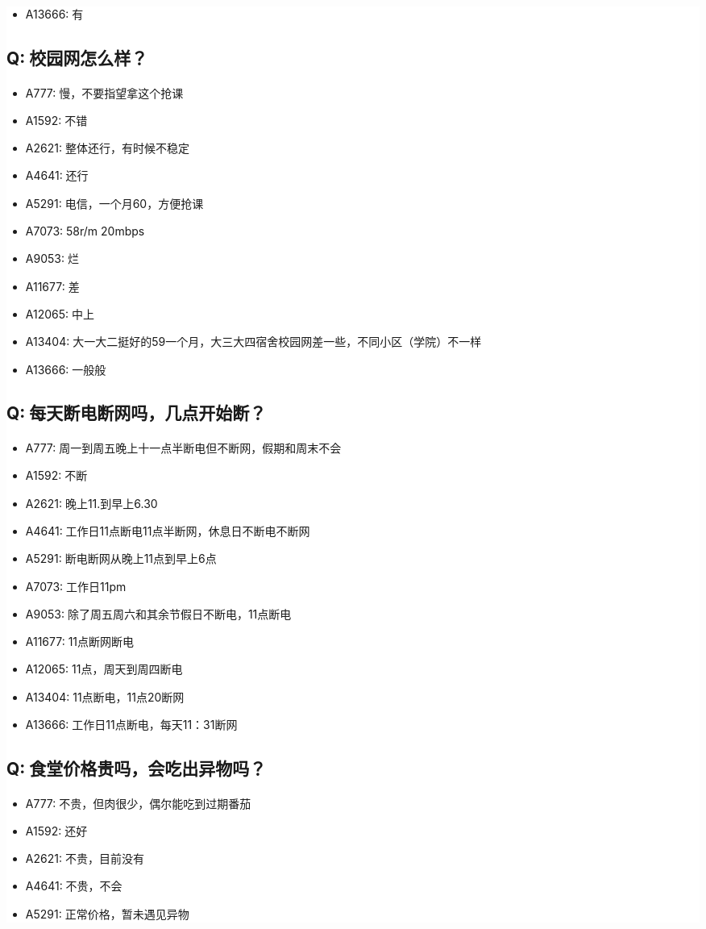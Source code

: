 - A13666: 有

## Q: 校园网怎么样？

- A777: 慢，不要指望拿这个抢课

- A1592: 不错

- A2621: 整体还行，有时候不稳定

- A4641: 还行

- A5291: 电信，一个月60，方便抢课

- A7073: 58r/m 20mbps

- A9053: 烂

- A11677: 差

- A12065: 中上

- A13404: 大一大二挺好的59一个月，大三大四宿舍校园网差一些，不同小区（学院）不一样

- A13666: 一般般

## Q: 每天断电断网吗，几点开始断？

- A777: 周一到周五晚上十一点半断电但不断网，假期和周末不会

- A1592: 不断

- A2621: 晚上11.到早上6.30

- A4641: 工作日11点断电11点半断网，休息日不断电不断网

- A5291: 断电断网从晚上11点到早上6点

- A7073: 工作日11pm

- A9053: 除了周五周六和其余节假日不断电，11点断电

- A11677: 11点断网断电

- A12065: 11点，周天到周四断电

- A13404: 11点断电，11点20断网

- A13666: 工作日11点断电，每天11：31断网

## Q: 食堂价格贵吗，会吃出异物吗？

- A777: 不贵，但肉很少，偶尔能吃到过期番茄

- A1592: 还好

- A2621: 不贵，目前没有

- A4641: 不贵，不会

- A5291: 正常价格，暂未遇见异物
